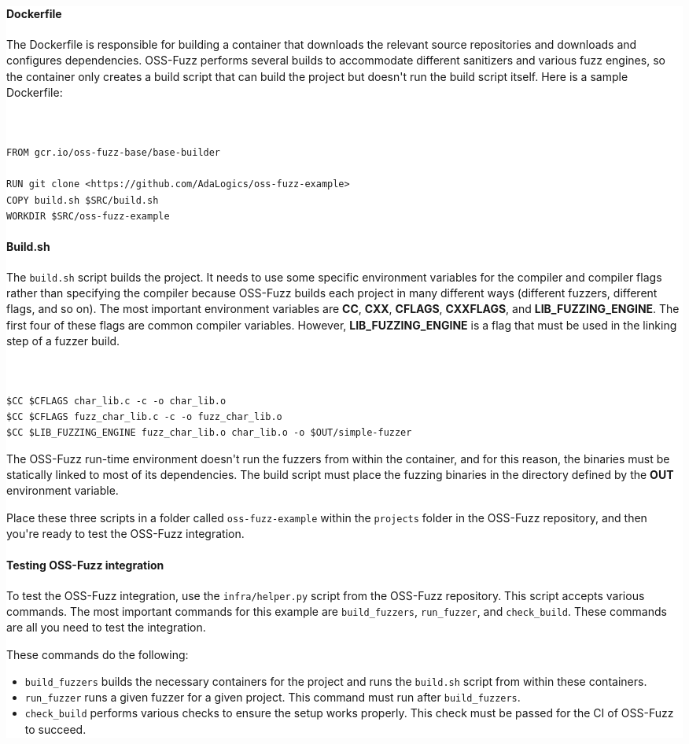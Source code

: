 #### Dockerfile

The Dockerfile is responsible for building a container that downloads the relevant source repositories and downloads and configures dependencies. OSS-Fuzz performs several builds to accommodate different sanitizers and various fuzz engines, so the container only creates a build script that can build the project but doesn't run the build script itself. Here is a sample Dockerfile:


```


FROM gcr.io/oss-fuzz-base/base-builder

RUN git clone <https://github.com/AdaLogics/oss-fuzz-example>
COPY build.sh $SRC/build.sh
WORKDIR $SRC/oss-fuzz-example

```

#### Build.sh

The `build.sh` script builds the project. It needs to use some specific environment variables for the compiler and compiler flags rather than specifying the compiler because OSS-Fuzz builds each project in many different ways (different fuzzers, different flags, and so on). The most important environment variables are **CC**, **CXX**, **CFLAGS**, **CXXFLAGS**, and **LIB_FUZZING_ENGINE**. The first four of these flags are common compiler variables. However, **LIB_FUZZING_ENGINE** is a flag that must be used in the linking step of a fuzzer build.


```


$CC $CFLAGS char_lib.c -c -o char_lib.o
$CC $CFLAGS fuzz_char_lib.c -c -o fuzz_char_lib.o
$CC $LIB_FUZZING_ENGINE fuzz_char_lib.o char_lib.o -o $OUT/simple-fuzzer

```

The OSS-Fuzz run-time environment doesn't run the fuzzers from within the container, and for this reason, the binaries must be statically linked to most of its dependencies. The build script must place the fuzzing binaries in the directory defined by the **OUT** environment variable.

Place these three scripts in a folder called `oss-fuzz-example` within the `projects` folder in the OSS-Fuzz repository, and then you're ready to test the OSS-Fuzz integration.

#### Testing OSS-Fuzz integration

To test the OSS-Fuzz integration, use the `infra/helper.py` script from the OSS-Fuzz repository. This script accepts various commands. The most important commands for this example are `build_fuzzers`, `run_fuzzer`, and `check_build`. These commands are all you need to test the integration.

These commands do the following:

  * `build_fuzzers` builds the necessary containers for the project and runs the `build.sh` script from within these containers.
  * `run_fuzzer` runs a given fuzzer for a given project. This command must run after `build_fuzzers`.
  * `check_build` performs various checks to ensure the setup works properly. This check must be passed for the CI of OSS-Fuzz to succeed.
